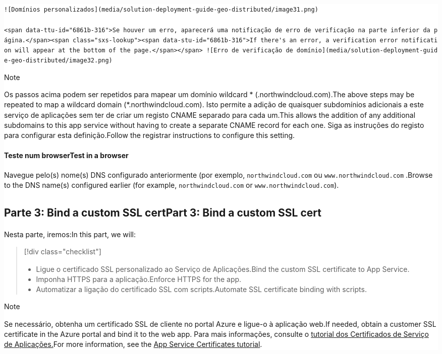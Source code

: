     ![Domínios personalizados](media/solution-deployment-guide-geo-distributed/image31.png) 
  
    <span data-ttu-id="6861b-316">Se houver um erro, aparecerá uma notificação de erro de verificação na parte inferior da página.</span><span class="sxs-lookup"><span data-stu-id="6861b-316">If there's an error, a verification error notification will appear at the bottom of the page.</span></span> ![Erro de verificação de domínio](media/solution-deployment-guide-geo-distributed/image32.png)

> [!Note]  
>  <span data-ttu-id="6861b-318">Os passos acima podem ser repetidos para mapear um domínio wildcard \* (.northwindcloud.com).</span><span class="sxs-lookup"><span data-stu-id="6861b-318">The above steps may be repeated to map a wildcard domain (\*.northwindcloud.com).</span></span> <span data-ttu-id="6861b-319">Isto permite a adição de quaisquer subdomínios adicionais a este serviço de aplicações sem ter de criar um registo CNAME separado para cada um.</span><span class="sxs-lookup"><span data-stu-id="6861b-319">This allows the addition of any additional subdomains to this app service without having to create a separate CNAME record for each one.</span></span> <span data-ttu-id="6861b-320">Siga as instruções do registo para configurar esta definição.</span><span class="sxs-lookup"><span data-stu-id="6861b-320">Follow the registrar instructions to configure this setting.</span></span>

#### <a name="test-in-a-browser"></a><span data-ttu-id="6861b-321">Teste num browser</span><span class="sxs-lookup"><span data-stu-id="6861b-321">Test in a browser</span></span>

<span data-ttu-id="6861b-322">Navegue pelo(s) nome(s) DNS configurado anteriormente (por exemplo, `northwindcloud.com` ou `www.northwindcloud.com` .</span><span class="sxs-lookup"><span data-stu-id="6861b-322">Browse to the DNS name(s) configured earlier (for example, `northwindcloud.com` or `www.northwindcloud.com`).</span></span>

## <a name="part-3-bind-a-custom-ssl-cert"></a><span data-ttu-id="6861b-323">Parte 3: Bind a custom SSL cert</span><span class="sxs-lookup"><span data-stu-id="6861b-323">Part 3: Bind a custom SSL cert</span></span>

<span data-ttu-id="6861b-324">Nesta parte, iremos:</span><span class="sxs-lookup"><span data-stu-id="6861b-324">In this part, we will:</span></span>

> [!div class="checklist"]
> - <span data-ttu-id="6861b-325">Ligue o certificado SSL personalizado ao Serviço de Aplicações.</span><span class="sxs-lookup"><span data-stu-id="6861b-325">Bind the custom SSL certificate to App Service.</span></span>
> - <span data-ttu-id="6861b-326">Imponha HTTPS para a aplicação.</span><span class="sxs-lookup"><span data-stu-id="6861b-326">Enforce HTTPS for the app.</span></span>
> - <span data-ttu-id="6861b-327">Automatizar a ligação do certificado SSL com scripts.</span><span class="sxs-lookup"><span data-stu-id="6861b-327">Automate SSL certificate binding with scripts.</span></span>

> [!Note]  
> <span data-ttu-id="6861b-328">Se necessário, obtenha um certificado SSL de cliente no portal Azure e ligue-o à aplicação web.</span><span class="sxs-lookup"><span data-stu-id="6861b-328">If needed, obtain a customer SSL certificate in the Azure portal and bind it to the web app.</span></span> <span data-ttu-id="6861b-329">Para mais informações, consulte o [tutorial dos Certificados de Serviço de Aplicações.](/azure/app-service/web-sites-purchase-ssl-web-site)</span><span class="sxs-lookup"><span data-stu-id="6861b-329">For more information, see the [App Service Certificates tutorial](/azure/app-service/web-sites-purchase-ssl-web-site).</span></span>
